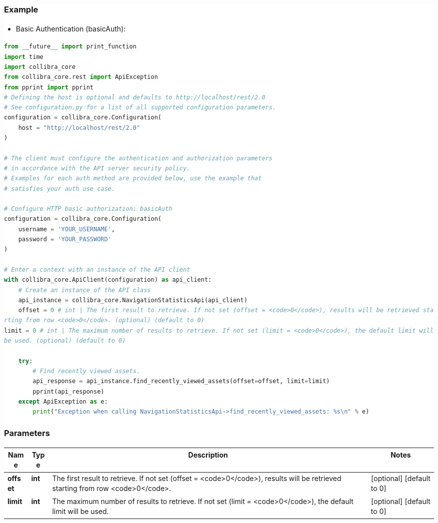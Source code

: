### Example

* Basic Authentication (basicAuth):
```python
from __future__ import print_function
import time
import collibra_core
from collibra_core.rest import ApiException
from pprint import pprint
# Defining the host is optional and defaults to http://localhost/rest/2.0
# See configuration.py for a list of all supported configuration parameters.
configuration = collibra_core.Configuration(
    host = "http://localhost/rest/2.0"
)

# The client must configure the authentication and authorization parameters
# in accordance with the API server security policy.
# Examples for each auth method are provided below, use the example that
# satisfies your auth use case.

# Configure HTTP basic authorization: basicAuth
configuration = collibra_core.Configuration(
    username = 'YOUR_USERNAME',
    password = 'YOUR_PASSWORD'
)

# Enter a context with an instance of the API client
with collibra_core.ApiClient(configuration) as api_client:
    # Create an instance of the API class
    api_instance = collibra_core.NavigationStatisticsApi(api_client)
    offset = 0 # int | The first result to retrieve. If not set (offset = <code>0</code>), results will be retrieved starting from row <code>0</code>. (optional) (default to 0)
limit = 0 # int | The maximum number of results to retrieve. If not set (limit = <code>0</code>), the default limit will be used. (optional) (default to 0)

    try:
        # Find recently viewed assets.
        api_response = api_instance.find_recently_viewed_assets(offset=offset, limit=limit)
        pprint(api_response)
    except ApiException as e:
        print("Exception when calling NavigationStatisticsApi->find_recently_viewed_assets: %s\n" % e)
```

### Parameters

Name | Type | Description  | Notes
------------- | ------------- | ------------- | -------------
 **offset** | **int**| The first result to retrieve. If not set (offset &#x3D; &lt;code&gt;0&lt;/code&gt;), results will be retrieved starting from row &lt;code&gt;0&lt;/code&gt;. | [optional] [default to 0]
 **limit** | **int**| The maximum number of results to retrieve. If not set (limit &#x3D; &lt;code&gt;0&lt;/code&gt;), the default limit will be used. | [optional] [default to 0]

